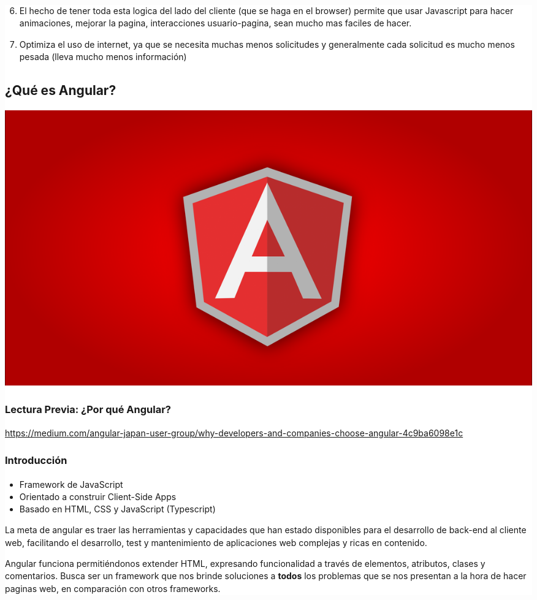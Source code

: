 6) El hecho de tener toda esta logica del lado del cliente (que se haga en el browser) permite que usar Javascript para hacer animaciones, mejorar la pagina, interacciones usuario-pagina, sean mucho mas faciles de hacer.

7) Optimiza el uso de internet, ya que se necesita muchas menos solicitudes y generalmente cada solicitud es mucho menos pesada (lleva mucho menos información)

## ¿Qué es Angular?

![imagen](../imgs/angular-clase1/angular%20logo.png)

### Lectura Previa: ¿Por qué Angular?

https://medium.com/angular-japan-user-group/why-developers-and-companies-choose-angular-4c9ba6098e1c

### Introducción

* Framework de JavaScript 
* Orientado a construir Client-Side Apps  
* Basado en HTML, CSS y JavaScript (Typescript)

La meta de angular es traer las herramientas y capacidades que han estado disponibles para el desarrollo de back-end al cliente web, facilitando el desarrollo, test y mantenimiento de aplicaciones web complejas y ricas en contenido.

Angular funciona permitiéndonos extender HTML, expresando funcionalidad a través de elementos, atributos, clases y comentarios. 
Busca ser un framework que nos brinde soluciones a **todos** los problemas que se nos presentan a la hora de hacer paginas web, en comparación con otros frameworks. 
